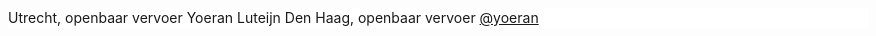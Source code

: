<td>Utrecht, openbaar vervoer</td>
<td></td>
</tr>
<tr>
<td>Yoeran Luteijn</td>
<td>Den Haag, openbaar vervoer</td>
<td><a href="https://twitter.com/yoeran" rel="nofollow">@yoeran</a></td>
</tr>
</table>
